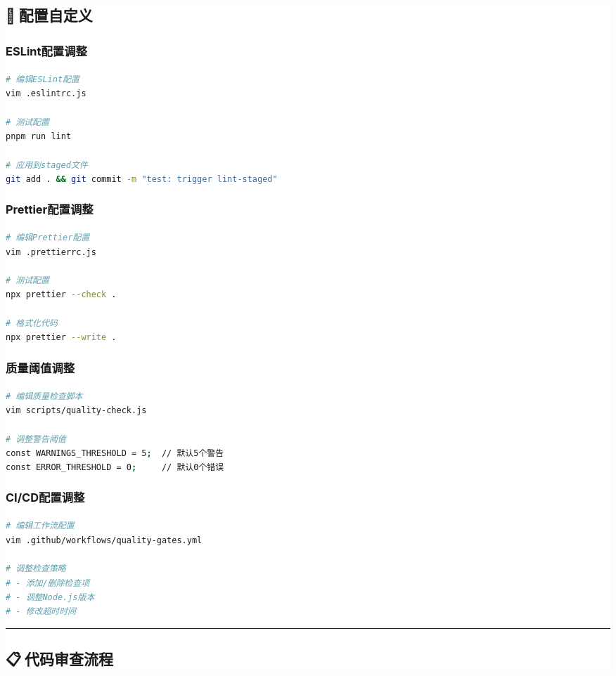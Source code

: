 
## 🔧 配置自定义

### ESLint配置调整
```bash
# 编辑ESLint配置
vim .eslintrc.js

# 测试配置
pnpm run lint

# 应用到staged文件
git add . && git commit -m "test: trigger lint-staged"
```

### Prettier配置调整
```bash
# 编辑Prettier配置
vim .prettierrc.js

# 测试配置
npx prettier --check .

# 格式化代码
npx prettier --write .
```

### 质量阈值调整
```bash
# 编辑质量检查脚本
vim scripts/quality-check.js

# 调整警告阈值
const WARNINGS_THRESHOLD = 5;  // 默认5个警告
const ERROR_THRESHOLD = 0;     // 默认0个错误
```

### CI/CD配置调整
```bash
# 编辑工作流配置
vim .github/workflows/quality-gates.yml

# 调整检查策略
# - 添加/删除检查项
# - 调整Node.js版本
# - 修改超时时间
```

---

## 📋 代码审查流程
